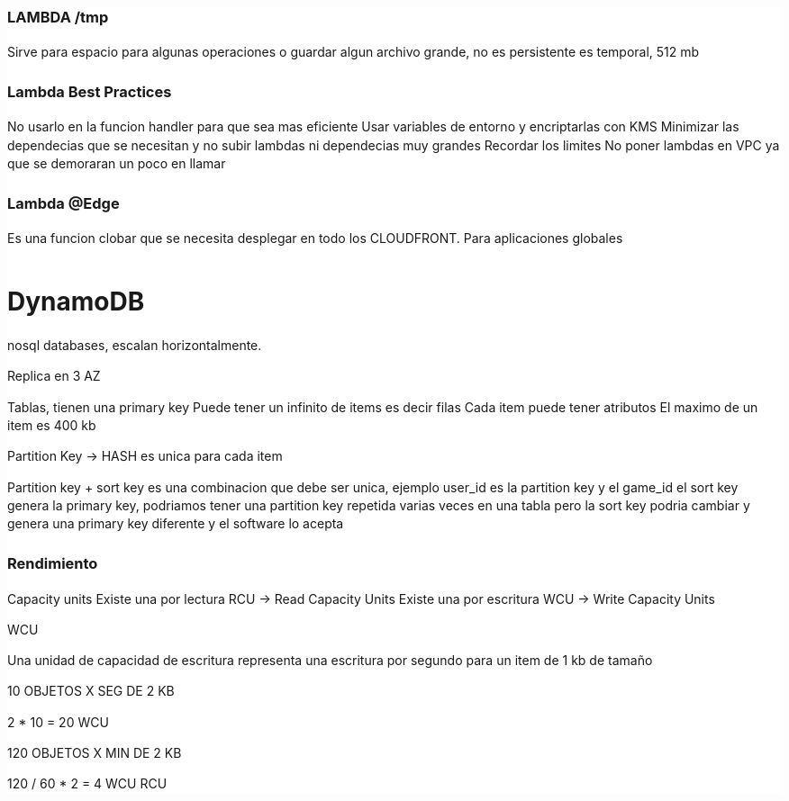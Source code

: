 ### LAMBDA /tmp

Sirve para espacio para algunas operaciones o guardar algun archivo grande, no es persistente es temporal, 512 mb

### Lambda Best Practices

No usarlo en la funcion handler para que sea mas eficiente
Usar variables de entorno y encriptarlas con KMS
Minimizar las dependecias que se necesitan y no subir lambdas ni dependecias muy grandes
Recordar los limites
No poner lambdas en VPC ya que se demoraran un poco en llamar

### Lambda @Edge

Es una funcion clobar que se necesita desplegar en todo los CLOUDFRONT.
Para aplicaciones globales

# DynamoDB

nosql databases, escalan horizontalmente.

Replica en 3 AZ

Tablas, tienen una primary key
Puede tener un infinito de items es decir filas
Cada item puede tener atributos
El maximo de un item es 400 kb

Partition Key -> HASH es unica para cada item

Partition key + sort key es una combinacion que debe ser unica, ejemplo user_id es la partition key y el game_id el sort key genera la primary key, podriamos tener una partition key repetida varias veces en una tabla pero la sort key podria cambiar y genera una primary key diferente y el software lo acepta

### Rendimiento

Capacity units
Existe una por lectura RCU -> Read Capacity Units
Existe una por escritura WCU -> Write Capacity Units

WCU

Una unidad de capacidad de escritura representa una escritura por segundo para un item de 1 kb de tamaño

10 OBJETOS X SEG DE 2 KB

2 \* 10 = 20 WCU

120 OBJETOS X MIN DE 2 KB

120 / 60 \* 2 = 4 WCU
RCU
